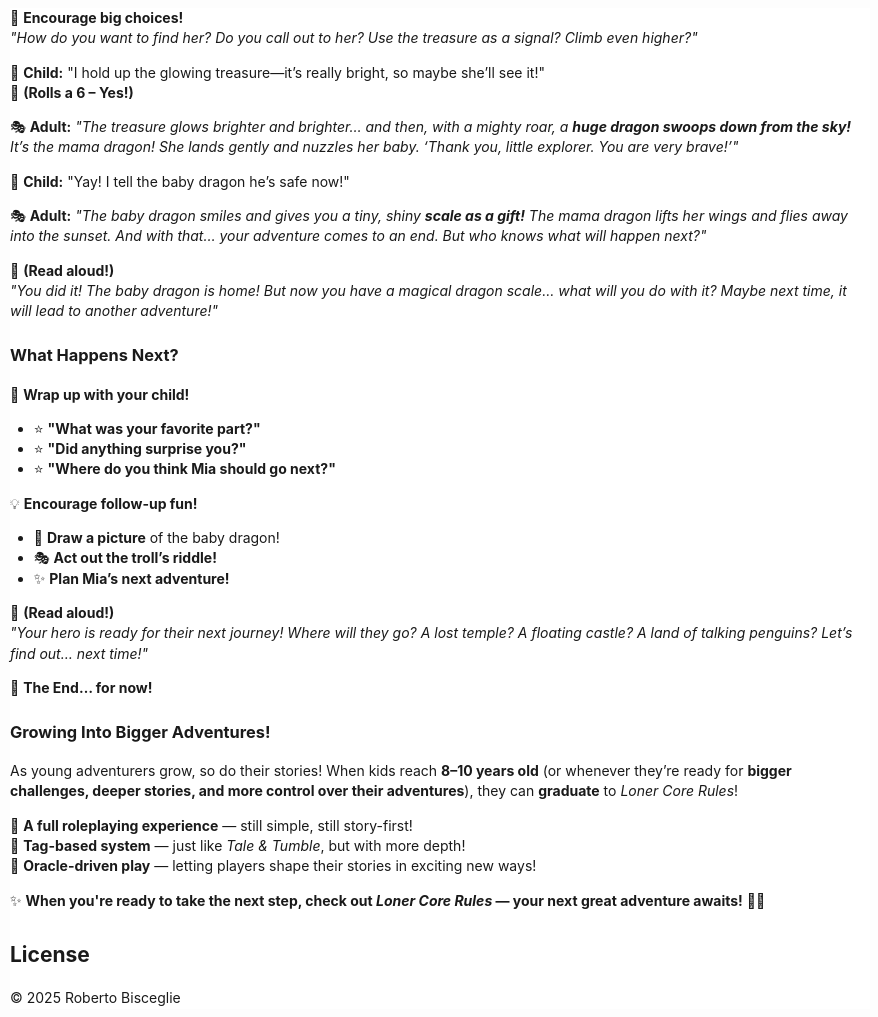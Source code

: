 🔵 **Encourage big choices\!**  
*"How do you want to find her? Do you call out to her? Use the treasure as a signal? Climb even higher?"*

👧 **Child:** "I hold up the glowing treasure—it’s really bright, so maybe she’ll see it\!"  
🎲 **(Rolls a 6 – Yes\!)**

🎭 **Adult:** *"The treasure glows brighter and brighter… and then, with a mighty roar, a **huge dragon swoops down from the sky\!** It’s the mama dragon\! She lands gently and nuzzles her baby. ‘Thank you, little explorer. You are very brave\!’"*

👧 **Child:** "Yay\! I tell the baby dragon he’s safe now\!"

🎭 **Adult:** *"The baby dragon smiles and gives you a tiny, shiny **scale as a gift\!** The mama dragon lifts her wings and flies away into the sunset. And with that… your adventure comes to an end. But who knows what will happen next?"*

🔵 **(Read aloud\!)**  
*"You did it\! The baby dragon is home\! But now you have a magical dragon scale… what will you do with it? Maybe next time, it will lead to another adventure\!"*

### **What Happens Next?**

🎉 **Wrap up with your child\!**

- ⭐ **"What was your favorite part?"**  
- ⭐ **"Did anything surprise you?"**  
- ⭐ **"Where do you think Mia should go next?"**

💡 **Encourage follow-up fun\!**

- 📜 **Draw a picture** of the baby dragon\!  
- 🎭 **Act out the troll’s riddle\!**  
- ✨ **Plan Mia’s next adventure\!**

🔵 **(Read aloud\!)**  
*"Your hero is ready for their next journey\! Where will they go? A lost temple? A floating castle? A land of talking penguins? Let’s find out… next time\!"*

🚀 **The End… for now\!**

### **Growing Into Bigger Adventures\!**

As young adventurers grow, so do their stories\! When kids reach **8–10 years old** (or whenever they’re ready for **bigger challenges, deeper stories, and more control over their adventures**), they can **graduate** to *Loner Core Rules*\!

🔹 **A full roleplaying experience** — still simple, still story-first\!  
🔹 **Tag-based system** — just like *Tale & Tumble*, but with more depth\!  
🔹 **Oracle-driven play** — letting players shape their stories in exciting new ways\!

✨ **When you're ready to take the next step, check out *Loner Core Rules* — your next great adventure awaits\!** 🎲🚀

## License

© 2025 Roberto Bisceglie
